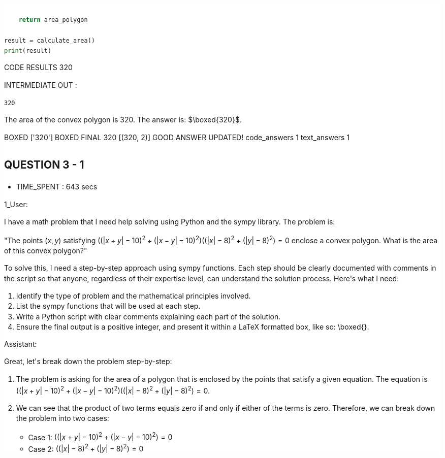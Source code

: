 ```python

    return area_polygon

result = calculate_area()
print(result)
```

CODE RESULTS 320

INTERMEDIATE OUT :
```output
320
```
The area of the convex polygon is 320. The answer is: $\boxed{320}$.

BOXED ['320']
BOXED FINAL 320
[(320, 2)]
GOOD ANSWER UPDATED!
code_answers 1 text_answers 1



## QUESTION 3 - 1 
- TIME_SPENT : 643 secs

1_User:

I have a math problem that I need help solving using Python and the sympy library. The problem is:

"The points $\left(x, y\right)$ satisfying $((\vert x + y \vert - 10)^2 + ( \vert x - y \vert - 10)^2)((\vert x \vert - 8)^2 + ( \vert y \vert - 8)^2) = 0$ enclose a convex polygon. What is the area of this convex polygon?"

To solve this, I need a step-by-step approach using sympy functions. Each step should be clearly documented with comments in the script so that anyone, regardless of their expertise level, can understand the solution process. Here's what I need:

1. Identify the type of problem and the mathematical principles involved.
2. List the sympy functions that will be used at each step.
3. Write a Python script with clear comments explaining each part of the solution.
4. Ensure the final output is a positive integer, and present it within a LaTeX formatted box, like so: \boxed{}.

Assistant:

Great, let's break down the problem step-by-step:



1. The problem is asking for the area of a polygon that is enclosed by the points that satisfy a given equation. The equation is $((\vert x + y \vert - 10)^2 + ( \vert x - y \vert - 10)^2)((\vert x \vert - 8)^2 + ( \vert y \vert - 8)^2) = 0$.

2. We can see that the product of two terms equals zero if and only if either of the terms is zero. Therefore, we can break down the problem into two cases:

   - Case 1: $((\vert x + y \vert - 10)^2 + ( \vert x - y \vert - 10)^2) = 0$
   - Case 2: $((\vert x \vert - 8)^2 + ( \vert y \vert - 8)^2) = 0$

